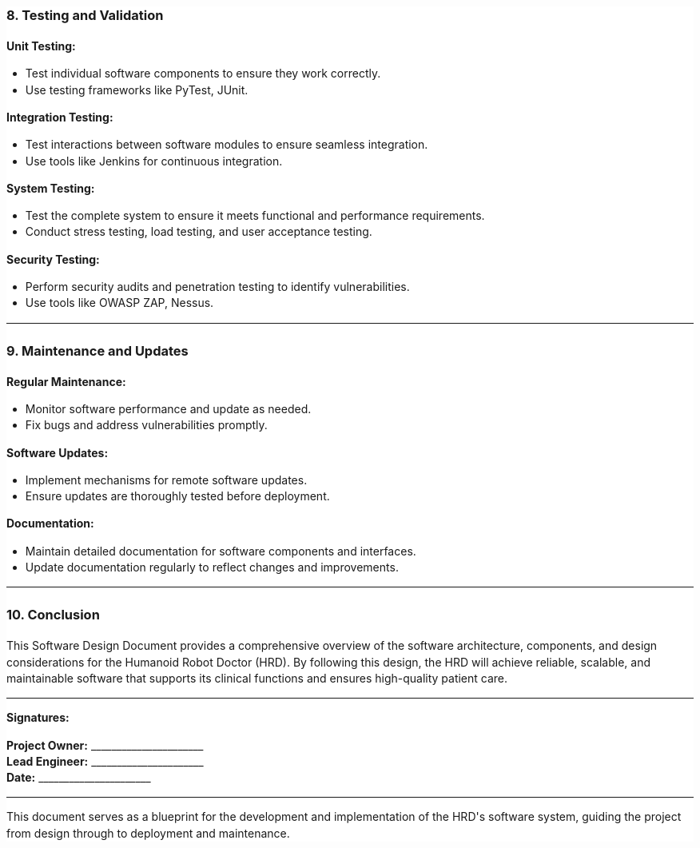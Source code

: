 
### 8. **Testing and Validation**

**Unit Testing:**
- Test individual software components to ensure they work correctly.
- Use testing frameworks like PyTest, JUnit.

**Integration Testing:**
- Test interactions between software modules to ensure seamless integration.
- Use tools like Jenkins for continuous integration.

**System Testing:**
- Test the complete system to ensure it meets functional and performance requirements.
- Conduct stress testing, load testing, and user acceptance testing.

**Security Testing:**
- Perform security audits and penetration testing to identify vulnerabilities.
- Use tools like OWASP ZAP, Nessus.

---

### 9. **Maintenance and Updates**

**Regular Maintenance:**
- Monitor software performance and update as needed.
- Fix bugs and address vulnerabilities promptly.

**Software Updates:**
- Implement mechanisms for remote software updates.
- Ensure updates are thoroughly tested before deployment.

**Documentation:**
- Maintain detailed documentation for software components and interfaces.
- Update documentation regularly to reflect changes and improvements.

---

### 10. **Conclusion**

This Software Design Document provides a comprehensive overview of the software architecture, components, and design considerations for the Humanoid Robot Doctor (HRD). By following this design, the HRD will achieve reliable, scalable, and maintainable software that supports its clinical functions and ensures high-quality patient care.

---

**Signatures:**

**Project Owner:** ______________________  
**Lead Engineer:** ______________________  
**Date:** ______________________  

---

This document serves as a blueprint for the development and implementation of the HRD's software system, guiding the project from design through to deployment and maintenance.
